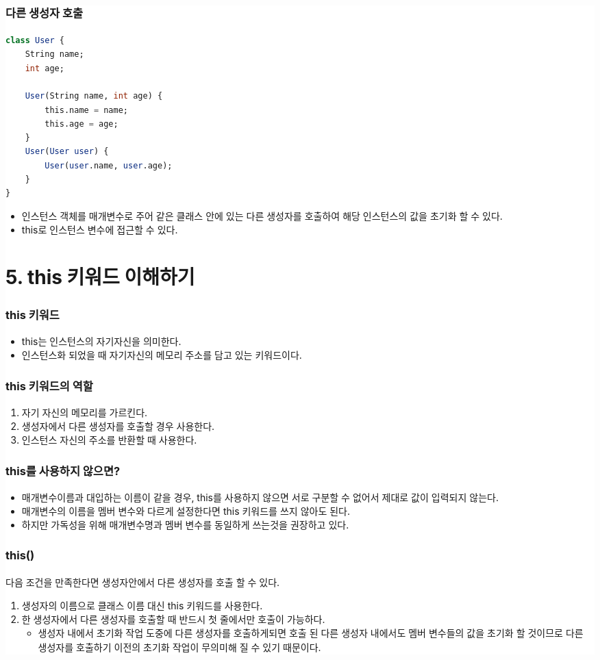 ### 다른 생성자 호출

```sql
class User {
	String name;
	int age;

	User(String name, int age) {
		this.name = name;
		this.age = age;
	}
	User(User user) {
		User(user.name, user.age);
	}
}
```

- 인스턴스 객체를 매개변수로 주어 같은 클래스 안에 있는 다른 생성자를 호출하여 해당 인스턴스의 값을 초기화 할 수 있다.
- this로 인스턴스 변수에 접근할 수 있다.


# 5. this 키워드 이해하기

### this 키워드

- this는 인스턴스의 자기자신을 의미한다.
- 인스턴스화 되었을 때 자기자신의 메모리 주소를 담고 있는 키워드이다.

### this 키워드의 역할

1. 자기 자신의 메모리를 가르킨다.
2. 생성자에서 다른 생성자를 호출할 경우 사용한다.
3. 인스턴스 자신의 주소를 반환할 때 사용한다.

### this를 사용하지 않으면?

- 매개변수이름과 대입하는 이름이 같을 경우, this를 사용하지 않으면 서로 구분할 수 없어서 제대로 값이 입력되지 않는다.
- 매개변수의 이름을 멤버 변수와 다르게 설정한다면 this 키워드를 쓰지 않아도 된다.
- 하지만 가독성을 위해 매개변수명과 멤버 변수를 동일하게 쓰는것을 권장하고 있다.

### this()

다음 조건을 만족한다면 생성자안에서 다른 생성자를 호출 할 수 있다.

1. 생성자의 이름으로 클래스 이름 대신 this 키워드를 사용한다.
2. 한 생성자에서 다른 생성자를 호출할 때 반드시 첫 줄에서만 호출이 가능하다.
    - 생성자 내에서 초기화 작업 도중에 다른 생성자를 호출하게되면 호출 된 다른 생성자 내에서도 멤버 변수들의 값을 초기화 할 것이므로 다른 생성자를 호출하기 이전의 초기화 작업이 무의미해 질 수 있기 때문이다.
